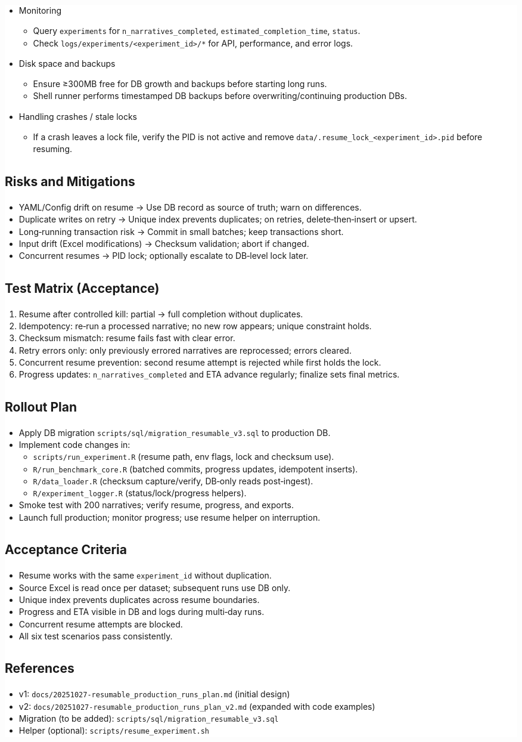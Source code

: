 - Monitoring
  - Query `experiments` for `n_narratives_completed`, `estimated_completion_time`, `status`.
  - Check `logs/experiments/<experiment_id>/*` for API, performance, and error logs.

- Disk space and backups
  - Ensure ≥300MB free for DB growth and backups before starting long runs.
  - Shell runner performs timestamped DB backups before overwriting/continuing production DBs.

- Handling crashes / stale locks
  - If a crash leaves a lock file, verify the PID is not active and remove `data/.resume_lock_<experiment_id>.pid` before resuming.

## Risks and Mitigations

- YAML/Config drift on resume → Use DB record as source of truth; warn on differences.
- Duplicate writes on retry → Unique index prevents duplicates; on retries, delete‑then‑insert or upsert.
- Long‑running transaction risk → Commit in small batches; keep transactions short.
- Input drift (Excel modifications) → Checksum validation; abort if changed.
- Concurrent resumes → PID lock; optionally escalate to DB‑level lock later.

## Test Matrix (Acceptance)

1) Resume after controlled kill: partial → full completion without duplicates.
2) Idempotency: re‑run a processed narrative; no new row appears; unique constraint holds.
3) Checksum mismatch: resume fails fast with clear error.
4) Retry errors only: only previously errored narratives are reprocessed; errors cleared.
5) Concurrent resume prevention: second resume attempt is rejected while first holds the lock.
6) Progress updates: `n_narratives_completed` and ETA advance regularly; finalize sets final metrics.

## Rollout Plan

- Apply DB migration `scripts/sql/migration_resumable_v3.sql` to production DB.
- Implement code changes in:
  - `scripts/run_experiment.R` (resume path, env flags, lock and checksum use).
  - `R/run_benchmark_core.R` (batched commits, progress updates, idempotent inserts).
  - `R/data_loader.R` (checksum capture/verify, DB‑only reads post‑ingest).
  - `R/experiment_logger.R` (status/lock/progress helpers).
- Smoke test with 200 narratives; verify resume, progress, and exports.
- Launch full production; monitor progress; use resume helper on interruption.

## Acceptance Criteria

- Resume works with the same `experiment_id` without duplication.
- Source Excel is read once per dataset; subsequent runs use DB only.
- Unique index prevents duplicates across resume boundaries.
- Progress and ETA visible in DB and logs during multi‑day runs.
- Concurrent resume attempts are blocked.
- All six test scenarios pass consistently.

## References

- v1: `docs/20251027-resumable_production_runs_plan.md` (initial design)
- v2: `docs/20251027-resumable_production_runs_plan_v2.md` (expanded with code examples)
- Migration (to be added): `scripts/sql/migration_resumable_v3.sql`
- Helper (optional): `scripts/resume_experiment.sh`

